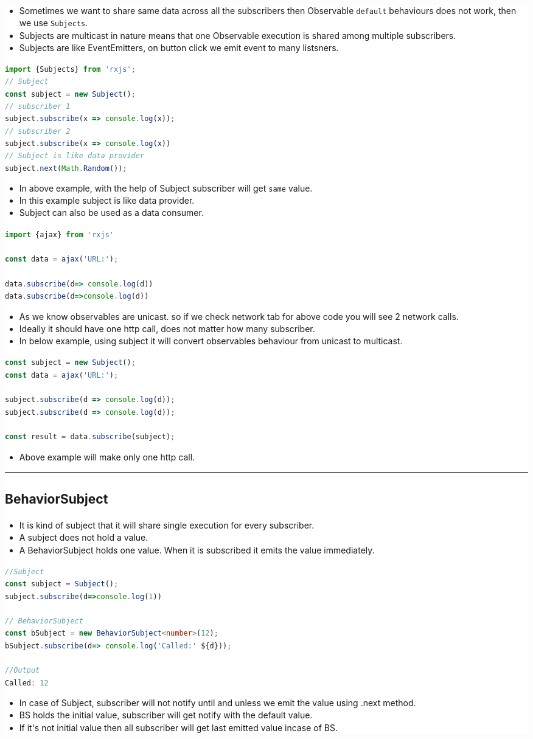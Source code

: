 - Sometimes we want to share same data across all the subscribers then Observable `default` behaviours does not work, then we use `Subjects`.
- Subjects are multicast in nature means that one Observable execution is shared among multiple subscribers.
- Subjects are like EventEmitters, on button click we emit event to many listsners.

```typescript
import {Subjects} from 'rxjs';
// Subject
const subject = new Subject();
// subscriber 1
subject.subscribe(x => console.log(x));
// subscriber 2
subject.subscribe(x => console.log(x))
// Subject is like data provider
subject.next(Math.Random());
```
- In above example, with the help of Subject subscriber will get `same` value.
- In this example subject is like data provider.
- Subject can also be used as a data consumer.
```typescript
import {ajax} from 'rxjs'

const data = ajax('URL:');

data.subscribe(d=> console.log(d))
data.subscribe(d=>console.log(d))
```
- As we know observables are unicast. so if we check network tab for above code you will see 2 network calls.
- Ideally it should have one http call, does not matter how many subscriber.
- In below example, using subject it will convert observables behaviour from unicast to multicast.
```typescript
const subject = new Subject();
const data = ajax('URL:');

subject.subscribe(d => console.log(d));
subject.subscribe(d => console.log(d));

const result = data.subscribe(subject);
```
- Above example will make only one http call.
---

## BehaviorSubject
- It is kind of subject that it will share single execution for every subscriber.
- A subject does not hold a value.
- A BehaviorSubject holds one value. When it is subscribed it emits the value immediately.
```typescript
//Subject
const subject = Subject();
subject.subscribe(d=>console.log(1))

// BehaviorSubject  
const bSubject = new BehaviorSubject<number>(12);
bSubject.subscribe(d=> console.log('Called:' ${d}));

//Output
Called: 12
```
- In case of Subject, subscriber will not notify until and unless we emit the value using .next method.
- BS holds the initial value, subscriber will get notify with the default value.
- If it's not initial value then all subscriber will get last emitted value incase of BS.
```typescript
```